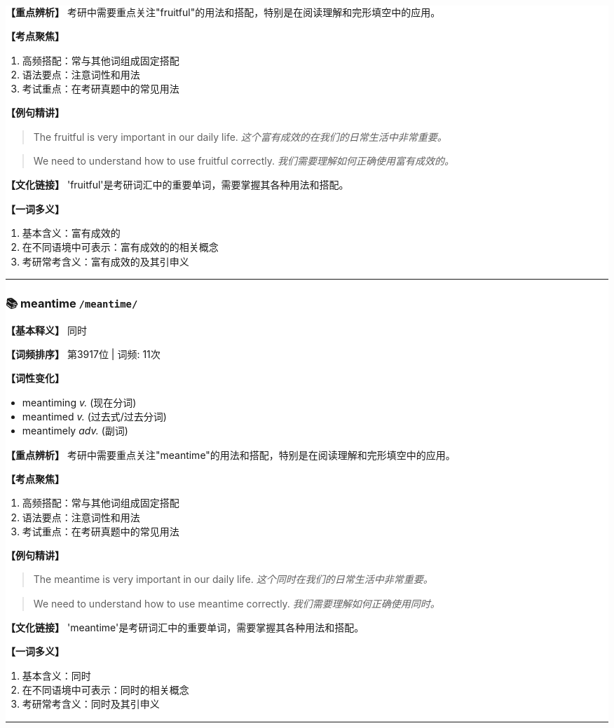**【重点辨析】**
考研中需要重点关注"fruitful"的用法和搭配，特别是在阅读理解和完形填空中的应用。

**【考点聚焦】**
1. 高频搭配：常与其他词组成固定搭配
2. 语法要点：注意词性和用法
3. 考试重点：在考研真题中的常见用法

**【例句精讲】**
> The fruitful is very important in our daily life.
> *这个富有成效的在我们的日常生活中非常重要。*

> We need to understand how to use fruitful correctly.
> *我们需要理解如何正确使用富有成效的。*

**【文化链接】**
'fruitful'是考研词汇中的重要单词，需要掌握其各种用法和搭配。

**【一词多义】**
1. 基本含义：富有成效的
2. 在不同语境中可表示：富有成效的的相关概念
3. 考研常考含义：富有成效的及其引申义

---
### 📚 meantime `/meantime/`

**【基本释义】** 同时

**【词频排序】** 第3917位 | 词频: 11次

**【词性变化】**
- meantiming *v.* (现在分词)
- meantimed *v.* (过去式/过去分词)
- meantimely *adv.* (副词)

**【重点辨析】**
考研中需要重点关注"meantime"的用法和搭配，特别是在阅读理解和完形填空中的应用。

**【考点聚焦】**
1. 高频搭配：常与其他词组成固定搭配
2. 语法要点：注意词性和用法
3. 考试重点：在考研真题中的常见用法

**【例句精讲】**
> The meantime is very important in our daily life.
> *这个同时在我们的日常生活中非常重要。*

> We need to understand how to use meantime correctly.
> *我们需要理解如何正确使用同时。*

**【文化链接】**
'meantime'是考研词汇中的重要单词，需要掌握其各种用法和搭配。

**【一词多义】**
1. 基本含义：同时
2. 在不同语境中可表示：同时的相关概念
3. 考研常考含义：同时及其引申义

---